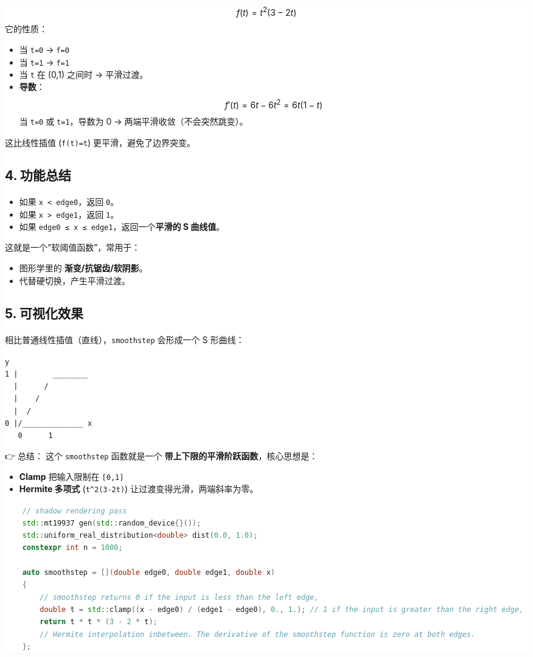 $$
f(t) = t^2 (3 - 2t)
$$
它的性质：

* 当 `t=0` → `f=0`
* 当 `t=1` → `f=1`
* 当 `t` 在 (0,1) 之间时 → 平滑过渡。
* **导数**：
  $$
  f'(t) = 6t - 6t^2 = 6t(1-t)
  $$
  当 `t=0` 或 `t=1`，导数为 0 → 两端平滑收敛（不会突然跳变）。

这比线性插值 (`f(t)=t`) 更平滑，避免了边界突变。

## 4. 功能总结

* 如果 `x < edge0`，返回 `0`。
* 如果 `x > edge1`，返回 `1`。
* 如果 `edge0 ≤ x ≤ edge1`，返回一个**平滑的 S 曲线值**。

这就是一个“软阈值函数”，常用于：

* 图形学里的 **渐变/抗锯齿/软阴影**。
* 代替硬切换，产生平滑过渡。

## 5. 可视化效果

相比普通线性插值（直线），`smoothstep` 会形成一个 S 形曲线：

```
y
1 |        ________
  |      /
  |    /
  |  /
0 |/______________ x
   0      1
```

👉 总结：
这个 `smoothstep` 函数就是一个 **带上下限的平滑阶跃函数**，核心思想是：

* **Clamp** 把输入限制在 `[0,1]`
* **Hermite 多项式** (`t^2(3-2t)`) 让过渡变得光滑，两端斜率为零。



```cpp
	// shadow rendering pass
    std::mt19937 gen(std::random_device{}());
    std::uniform_real_distribution<double> dist(0.0, 1.0);
    constexpr int n = 1000;

    auto smoothstep = [](double edge0, double edge1, double x)
    {
        // smoothstep returns 0 if the input is less than the left edge,
        double t = std::clamp((x - edge0) / (edge1 - edge0), 0., 1.); // 1 if the input is greater than the right edge,
        return t * t * (3 - 2 * t);
        // Hermite interpolation inbetween. The derivative of the smoothstep function is zero at both edges.
    };

```
